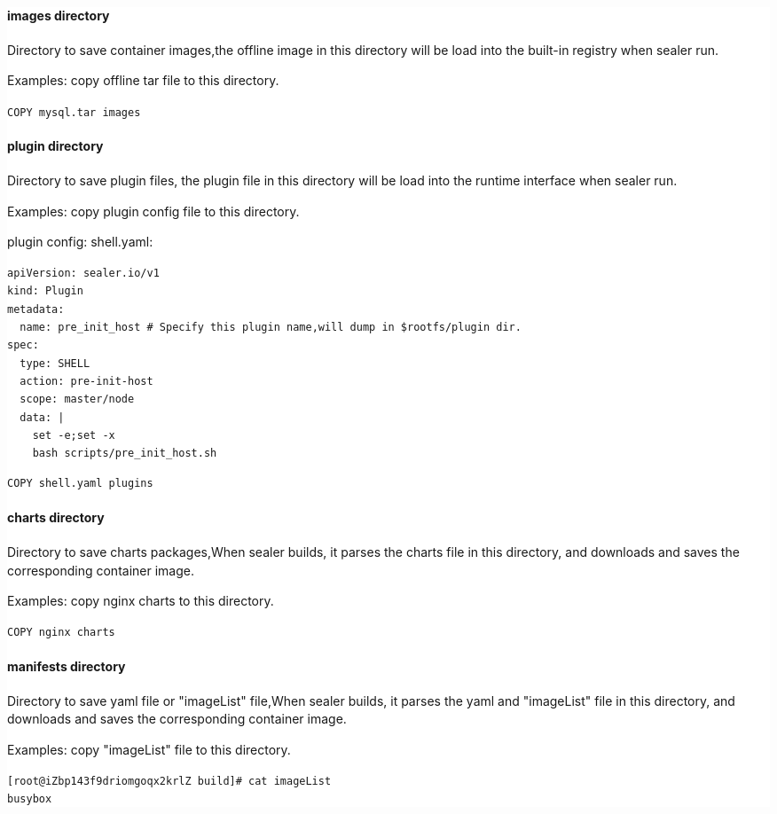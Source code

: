#### images directory

Directory to save container images,the offline image in this directory will be load into the built-in registry when
sealer run.

Examples: copy offline tar file to this directory.

`COPY mysql.tar images`

#### plugin directory

Directory to save plugin files, the plugin file in this directory will be load into the runtime interface when sealer
run.

Examples: copy plugin config file to this directory.

plugin config: shell.yaml:

```
apiVersion: sealer.io/v1
kind: Plugin
metadata:
  name: pre_init_host # Specify this plugin name,will dump in $rootfs/plugin dir.
spec:
  type: SHELL
  action: pre-init-host
  scope: master/node
  data: |
    set -e;set -x
    bash scripts/pre_init_host.sh
```

`COPY shell.yaml plugins`

#### charts directory

Directory to save charts packages,When sealer builds, it parses the charts file in this directory, and downloads and
saves the corresponding container image.

Examples: copy nginx charts to this directory.

`COPY nginx charts`

#### manifests directory

Directory to save yaml file or "imageList" file,When sealer builds, it parses the yaml and "imageList" file in this
directory, and downloads and saves the corresponding container image.

Examples: copy "imageList" file to this directory.

```shell
[root@iZbp143f9driomgoqx2krlZ build]# cat imageList
busybox
```
